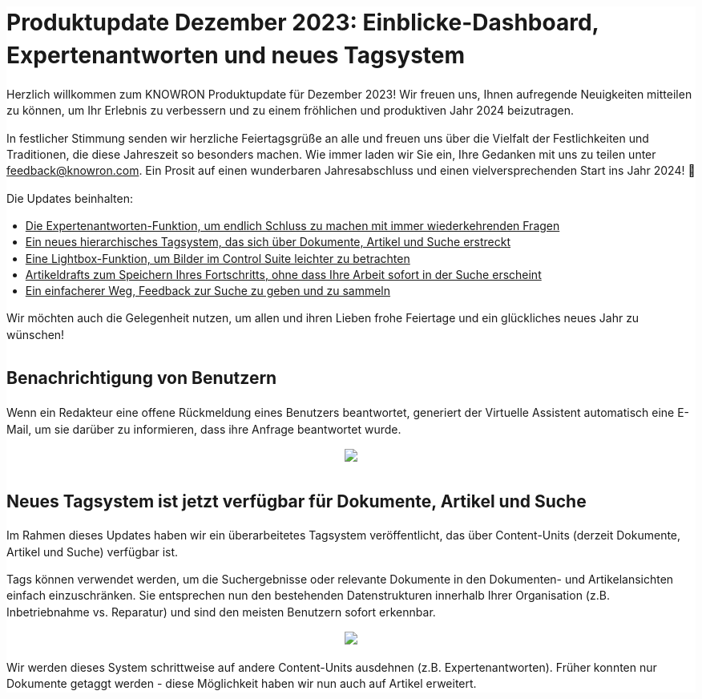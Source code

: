 # Produktupdate Dezember 2023: Einblicke-Dashboard, Expertenantworten und neues Tagsystem

Herzlich willkommen zum KNOWRON Produktupdate für Dezember 2023! Wir freuen uns, Ihnen aufregende Neuigkeiten mitteilen zu können, um Ihr Erlebnis zu verbessern und zu einem fröhlichen und produktiven Jahr 2024 beizutragen.

In festlicher Stimmung senden wir herzliche Feiertagsgrüße an alle und freuen uns über die Vielfalt der Festlichkeiten und Traditionen, die diese Jahreszeit so besonders machen. Wie immer laden wir Sie ein, Ihre Gedanken mit uns zu teilen unter [feedback@knowron.com](mailto:feedback@knowron.com).
Ein Prosit auf einen wunderbaren Jahresabschluss und einen vielversprechenden Start ins Jahr 2024! 🥂

Die Updates beinhalten:

- [Die Expertenantworten-Funktion, um endlich Schluss zu machen mit immer wiederkehrenden Fragen](#expert-answers-say-goodbye-to-answering-the-same-question-over-and-over)
- [Ein neues hierarchisches Tagsystem, das sich über Dokumente, Artikel und Suche erstreckt](#new-tag-system-is-now-available-for-documents-articles-and-search)
- [Eine Lightbox-Funktion, um Bilder im Control Suite leichter zu betrachten](#pictures-can-be-explored-more-easily)
- [Artikeldrafts zum Speichern Ihres Fortschritts, ohne dass Ihre Arbeit sofort in der Suche erscheint](#article-drafts)
- [Ein einfacherer Weg, Feedback zur Suche zu geben und zu sammeln](#new-user-feedback-collection-for-control-suite)

Wir möchten auch die Gelegenheit nutzen, um allen und ihren Lieben frohe Feiertage und ein glückliches neues Jahr zu wünschen!

## Benachrichtigung von Benutzern

Wenn ein Redakteur eine offene Rückmeldung eines Benutzers beantwortet, generiert der Virtuelle Assistent automatisch eine E-Mail, um sie darüber zu informieren, dass ihre Anfrage beantwortet wurde.

<p align="center"><img src="https://i.imgur.com/bgsj6OF.png"></p>

## Neues Tagsystem ist jetzt verfügbar für Dokumente, Artikel und Suche

Im Rahmen dieses Updates haben wir ein überarbeitetes Tagsystem veröffentlicht, das über Content-Units (derzeit Dokumente, Artikel und Suche) verfügbar ist.

Tags können verwendet werden, um die Suchergebnisse oder relevante Dokumente in den Dokumenten- und Artikelansichten einfach einzuschränken. Sie entsprechen nun den bestehenden Datenstrukturen innerhalb Ihrer Organisation (z.B. Inbetriebnahme vs. Reparatur) und sind den meisten Benutzern sofort erkennbar.

<p align="center"><img src="https://i.imgur.com/xPuCYPj.gif" width="100%"></p>

Wir werden dieses System schrittweise auf andere Content-Units ausdehnen (z.B. Expertenantworten). Früher konnten nur Dokumente getaggt werden - diese Möglichkeit haben wir nun auch auf Artikel erweitert.
